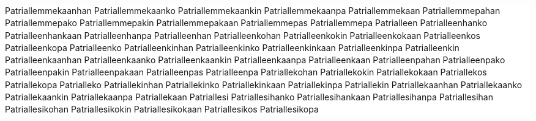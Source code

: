 Patriallemmekaanhan
Patriallemmekaanko
Patriallemmekaankin
Patriallemmekaanpa
Patriallemmekaan
Patriallemmepahan
Patriallemmepako
Patriallemmepakin
Patriallemmepakaan
Patriallemmepas
Patriallemmepa
Patrialleen
Patrialleenhanko
Patrialleenhankaan
Patrialleenhanpa
Patrialleenhan
Patrialleenkohan
Patrialleenkokin
Patrialleenkokaan
Patrialleenkos
Patrialleenkopa
Patrialleenko
Patrialleenkinhan
Patrialleenkinko
Patrialleenkinkaan
Patrialleenkinpa
Patrialleenkin
Patrialleenkaanhan
Patrialleenkaanko
Patrialleenkaankin
Patrialleenkaanpa
Patrialleenkaan
Patrialleenpahan
Patrialleenpako
Patrialleenpakin
Patrialleenpakaan
Patrialleenpas
Patrialleenpa
Patriallekohan
Patriallekokin
Patriallekokaan
Patriallekos
Patriallekopa
Patrialleko
Patriallekinhan
Patriallekinko
Patriallekinkaan
Patriallekinpa
Patriallekin
Patriallekaanhan
Patriallekaanko
Patriallekaankin
Patriallekaanpa
Patriallekaan
Patriallesi
Patriallesihanko
Patriallesihankaan
Patriallesihanpa
Patriallesihan
Patriallesikohan
Patriallesikokin
Patriallesikokaan
Patriallesikos
Patriallesikopa